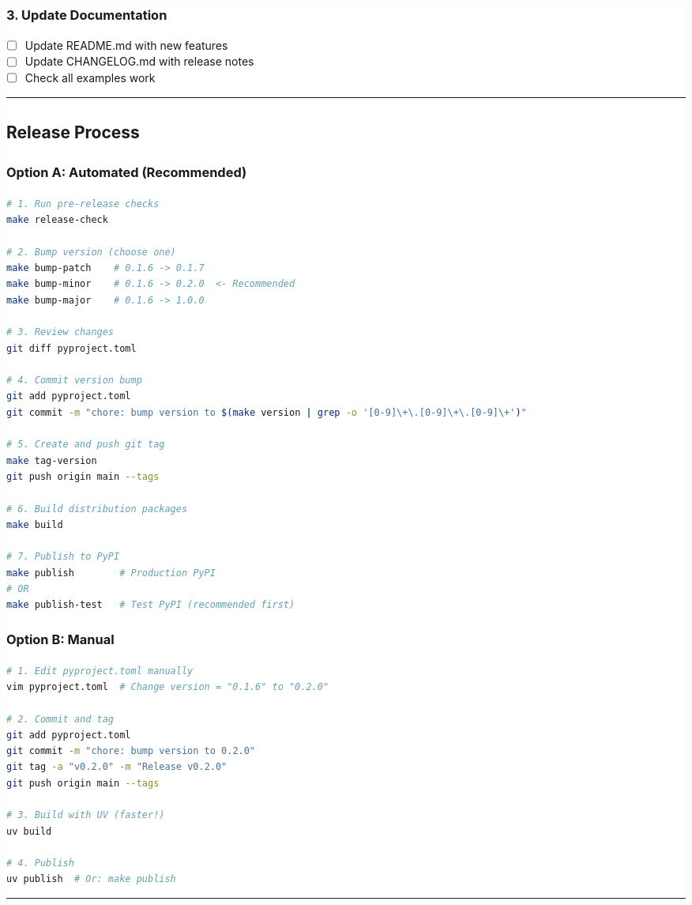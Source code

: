### 3. Update Documentation
- [ ] Update README.md with new features
- [ ] Update CHANGELOG.md with release notes
- [ ] Check all examples work

---

## Release Process

### Option A: Automated (Recommended)

```bash
# 1. Run pre-release checks
make release-check

# 2. Bump version (choose one)
make bump-patch    # 0.1.6 -> 0.1.7
make bump-minor    # 0.1.6 -> 0.2.0  <- Recommended
make bump-major    # 0.1.6 -> 1.0.0

# 3. Review changes
git diff pyproject.toml

# 4. Commit version bump
git add pyproject.toml
git commit -m "chore: bump version to $(make version | grep -o '[0-9]\+\.[0-9]\+\.[0-9]\+')"

# 5. Create and push git tag
make tag-version
git push origin main --tags

# 6. Build distribution packages
make build

# 7. Publish to PyPI
make publish        # Production PyPI
# OR
make publish-test   # Test PyPI (recommended first)
```

### Option B: Manual

```bash
# 1. Edit pyproject.toml manually
vim pyproject.toml  # Change version = "0.1.6" to "0.2.0"

# 2. Commit and tag
git add pyproject.toml
git commit -m "chore: bump version to 0.2.0"
git tag -a "v0.2.0" -m "Release v0.2.0"
git push origin main --tags

# 3. Build with UV (faster!)
uv build

# 4. Publish
uv publish  # Or: make publish
```

---